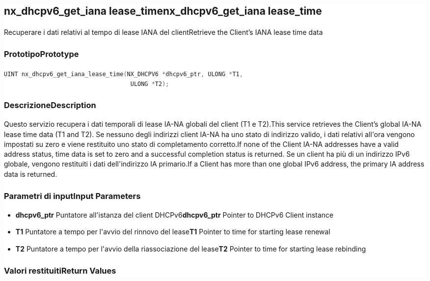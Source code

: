 ## <a name="nx_dhcpv6_get_iana-lease_time"></a><span data-ttu-id="5ab65-387">nx_dhcpv6_get_iana lease_time</span><span class="sxs-lookup"><span data-stu-id="5ab65-387">nx_dhcpv6_get_iana lease_time</span></span>

<span data-ttu-id="5ab65-388">Recuperare i dati relativi al tempo di lease IANA del client</span><span class="sxs-lookup"><span data-stu-id="5ab65-388">Retrieve the Client’s IANA lease time data</span></span>

### <a name="prototype"></a><span data-ttu-id="5ab65-389">Prototipo</span><span class="sxs-lookup"><span data-stu-id="5ab65-389">Prototype</span></span>

```C
UINT nx_dhcpv6_get_iana_lease_time(NX_DHCPV6 *dhcpv6_ptr, ULONG *T1, 
                                    ULONG *T2);
```

### <a name="description"></a><span data-ttu-id="5ab65-390">Descrizione</span><span class="sxs-lookup"><span data-stu-id="5ab65-390">Description</span></span>

<span data-ttu-id="5ab65-391">Questo servizio recupera i dati temporali di lease IA-NA globali del client (T1 e T2).</span><span class="sxs-lookup"><span data-stu-id="5ab65-391">This service retrieves the Client’s global IA-NA lease time data (T1 and T2).</span></span> <span data-ttu-id="5ab65-392">Se nessuno degli indirizzi client IA-NA ha uno stato di indirizzo valido, i dati relativi all'ora vengono impostati su zero e viene restituito uno stato di completamento corretto.</span><span class="sxs-lookup"><span data-stu-id="5ab65-392">If none of the Client IA-NA addresses have a valid address status, time data is set to zero and a successful completion status is returned.</span></span> <span data-ttu-id="5ab65-393">Se un client ha più di un indirizzo IPv6 globale, vengono restituiti i dati dell'indirizzo IA primario.</span><span class="sxs-lookup"><span data-stu-id="5ab65-393">If a Client has more than one global IPv6 address, the primary IA address data is returned.</span></span>

### <a name="input-parameters"></a><span data-ttu-id="5ab65-394">Parametri di input</span><span class="sxs-lookup"><span data-stu-id="5ab65-394">Input Parameters</span></span>

- <span data-ttu-id="5ab65-395">**dhcpv6_ptr** Puntatore all'istanza del client DHCPv6</span><span class="sxs-lookup"><span data-stu-id="5ab65-395">**dhcpv6_ptr** Pointer to DHCPv6 Client instance</span></span>

- <span data-ttu-id="5ab65-396">**T1** Puntatore a tempo per l'avvio del rinnovo del lease</span><span class="sxs-lookup"><span data-stu-id="5ab65-396">**T1** Pointer to time for starting lease renewal</span></span>

- <span data-ttu-id="5ab65-397">**T2** Puntatore a tempo per l'avvio della riassociazione del lease</span><span class="sxs-lookup"><span data-stu-id="5ab65-397">**T2** Pointer to time for starting lease rebinding</span></span>

### <a name="return-values"></a><span data-ttu-id="5ab65-398">Valori restituiti</span><span class="sxs-lookup"><span data-stu-id="5ab65-398">Return Values</span></span>

